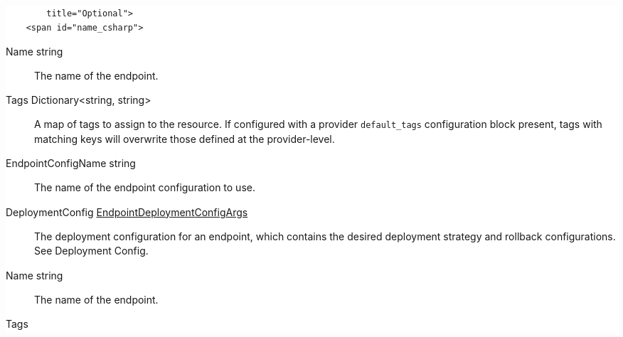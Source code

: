             title="Optional">
        <span id="name_csharp">
<a data-swiftype-name="resource-property" data-swiftype-type="text" href="#name_csharp" style="color: inherit; text-decoration: inherit;">Name</a>
</span>
        <span class="property-indicator"></span>
        <span class="property-type">string</span>
    </dt>
    <dd><p>The name of the endpoint.</p>
</dd><dt class="property-optional"
            title="Optional">
        <span id="tags_csharp">
<a data-swiftype-name="resource-property" data-swiftype-type="text" href="#tags_csharp" style="color: inherit; text-decoration: inherit;">Tags</a>
</span>
        <span class="property-indicator"></span>
        <span class="property-type">Dictionary&lt;string, string&gt;</span>
    </dt>
    <dd><p>A map of tags to assign to the resource. If configured with a provider <code>default_tags</code> configuration block present, tags with matching keys will overwrite those defined at the provider-level.</p>
</dd></dl>
</pulumi-choosable>
</div>

<div>
<pulumi-choosable type="language" values="go">
<dl class="resources-properties"><dt class="property-required"
            title="Required">
        <span id="endpointconfigname_go">
<a data-swiftype-name="resource-property" data-swiftype-type="text" href="#endpointconfigname_go" style="color: inherit; text-decoration: inherit;">Endpoint<wbr>Config<wbr>Name</a>
</span>
        <span class="property-indicator"></span>
        <span class="property-type">string</span>
    </dt>
    <dd><p>The name of the endpoint configuration to use.</p>
</dd><dt class="property-optional"
            title="Optional">
        <span id="deploymentconfig_go">
<a data-swiftype-name="resource-property" data-swiftype-type="text" href="#deploymentconfig_go" style="color: inherit; text-decoration: inherit;">Deployment<wbr>Config</a>
</span>
        <span class="property-indicator"></span>
        <span class="property-type"><a href="#endpointdeploymentconfig">Endpoint<wbr>Deployment<wbr>Config<wbr>Args</a></span>
    </dt>
    <dd><p>The deployment configuration for an endpoint, which contains the desired deployment strategy and rollback configurations. See Deployment Config.</p>
</dd><dt class="property-optional"
            title="Optional">
        <span id="name_go">
<a data-swiftype-name="resource-property" data-swiftype-type="text" href="#name_go" style="color: inherit; text-decoration: inherit;">Name</a>
</span>
        <span class="property-indicator"></span>
        <span class="property-type">string</span>
    </dt>
    <dd><p>The name of the endpoint.</p>
</dd><dt class="property-optional"
            title="Optional">
        <span id="tags_go">
<a data-swiftype-name="resource-property" data-swiftype-type="text" href="#tags_go" style="color: inherit; text-decoration: inherit;">Tags</a>